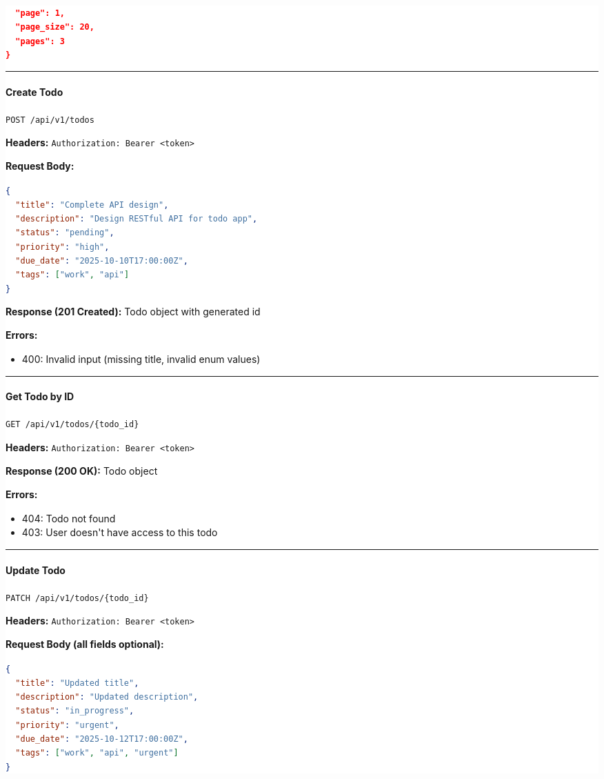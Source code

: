 ```json
  "page": 1,
  "page_size": 20,
  "pages": 3
}
```

---

#### Create Todo
```
POST /api/v1/todos
```

**Headers:** `Authorization: Bearer <token>`

**Request Body:**
```json
{
  "title": "Complete API design",
  "description": "Design RESTful API for todo app",
  "status": "pending",
  "priority": "high",
  "due_date": "2025-10-10T17:00:00Z",
  "tags": ["work", "api"]
}
```

**Response (201 Created):** Todo object with generated id

**Errors:**
- 400: Invalid input (missing title, invalid enum values)

---

#### Get Todo by ID
```
GET /api/v1/todos/{todo_id}
```

**Headers:** `Authorization: Bearer <token>`

**Response (200 OK):** Todo object

**Errors:**
- 404: Todo not found
- 403: User doesn't have access to this todo

---

#### Update Todo
```
PATCH /api/v1/todos/{todo_id}
```

**Headers:** `Authorization: Bearer <token>`

**Request Body (all fields optional):**
```json
{
  "title": "Updated title",
  "description": "Updated description",
  "status": "in_progress",
  "priority": "urgent",
  "due_date": "2025-10-12T17:00:00Z",
  "tags": ["work", "api", "urgent"]
}
```
